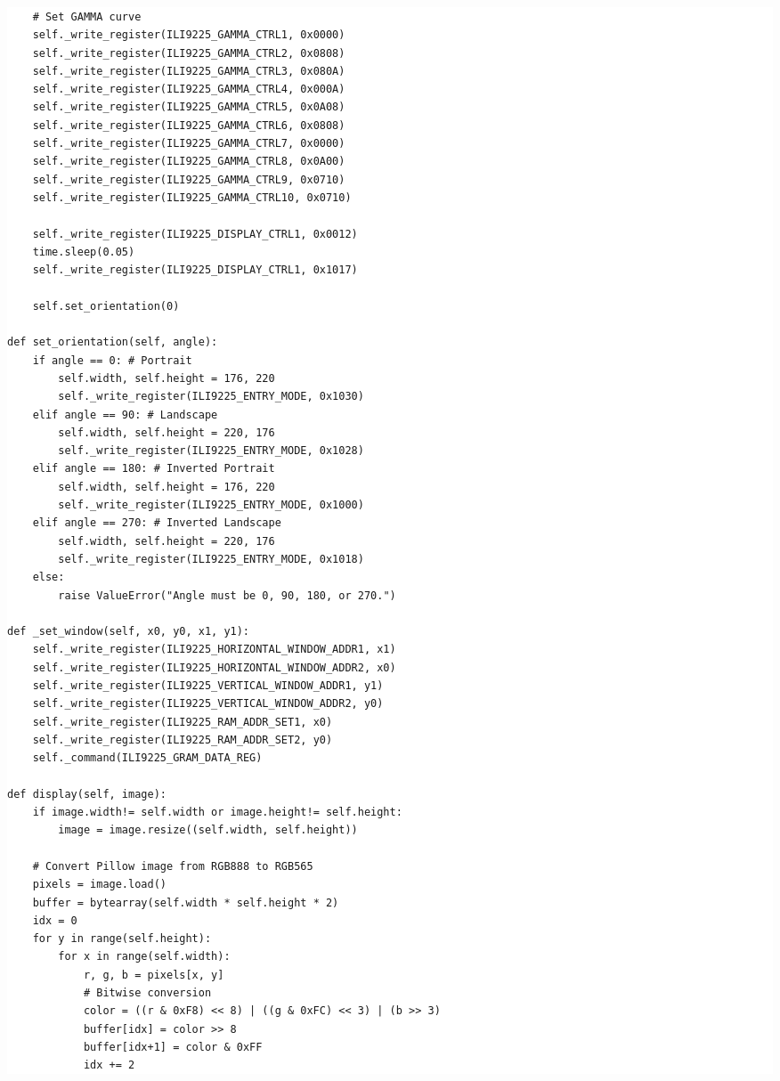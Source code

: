         # Set GAMMA curve
        self._write_register(ILI9225_GAMMA_CTRL1, 0x0000)
        self._write_register(ILI9225_GAMMA_CTRL2, 0x0808)
        self._write_register(ILI9225_GAMMA_CTRL3, 0x080A)
        self._write_register(ILI9225_GAMMA_CTRL4, 0x000A)
        self._write_register(ILI9225_GAMMA_CTRL5, 0x0A08)
        self._write_register(ILI9225_GAMMA_CTRL6, 0x0808)
        self._write_register(ILI9225_GAMMA_CTRL7, 0x0000)
        self._write_register(ILI9225_GAMMA_CTRL8, 0x0A00)
        self._write_register(ILI9225_GAMMA_CTRL9, 0x0710)
        self._write_register(ILI9225_GAMMA_CTRL10, 0x0710)

        self._write_register(ILI9225_DISPLAY_CTRL1, 0x0012)
        time.sleep(0.05)
        self._write_register(ILI9225_DISPLAY_CTRL1, 0x1017)

        self.set_orientation(0)

    def set_orientation(self, angle):
        if angle == 0: # Portrait
            self.width, self.height = 176, 220
            self._write_register(ILI9225_ENTRY_MODE, 0x1030)
        elif angle == 90: # Landscape
            self.width, self.height = 220, 176
            self._write_register(ILI9225_ENTRY_MODE, 0x1028)
        elif angle == 180: # Inverted Portrait
            self.width, self.height = 176, 220
            self._write_register(ILI9225_ENTRY_MODE, 0x1000)
        elif angle == 270: # Inverted Landscape
            self.width, self.height = 220, 176
            self._write_register(ILI9225_ENTRY_MODE, 0x1018)
        else:
            raise ValueError("Angle must be 0, 90, 180, or 270.")

    def _set_window(self, x0, y0, x1, y1):
        self._write_register(ILI9225_HORIZONTAL_WINDOW_ADDR1, x1)
        self._write_register(ILI9225_HORIZONTAL_WINDOW_ADDR2, x0)
        self._write_register(ILI9225_VERTICAL_WINDOW_ADDR1, y1)
        self._write_register(ILI9225_VERTICAL_WINDOW_ADDR2, y0)
        self._write_register(ILI9225_RAM_ADDR_SET1, x0)
        self._write_register(ILI9225_RAM_ADDR_SET2, y0)
        self._command(ILI9225_GRAM_DATA_REG)

    def display(self, image):
        if image.width!= self.width or image.height!= self.height:
            image = image.resize((self.width, self.height))

        # Convert Pillow image from RGB888 to RGB565
        pixels = image.load()
        buffer = bytearray(self.width * self.height * 2)
        idx = 0
        for y in range(self.height):
            for x in range(self.width):
                r, g, b = pixels[x, y]
                # Bitwise conversion
                color = ((r & 0xF8) << 8) | ((g & 0xFC) << 3) | (b >> 3)
                buffer[idx] = color >> 8
                buffer[idx+1] = color & 0xFF
                idx += 2
